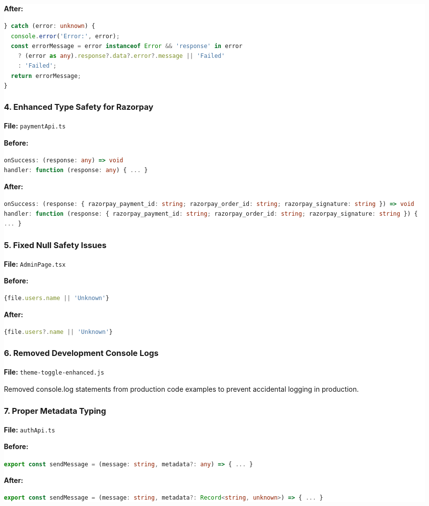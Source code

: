 **After:**
```typescript
} catch (error: unknown) {
  console.error('Error:', error);
  const errorMessage = error instanceof Error && 'response' in error 
    ? (error as any).response?.data?.error?.message || 'Failed'
    : 'Failed';
  return errorMessage;
}
```

### 4. **Enhanced Type Safety for Razorpay**
**File:** `paymentApi.ts`

**Before:**
```typescript
onSuccess: (response: any) => void
handler: function (response: any) { ... }
```

**After:**
```typescript
onSuccess: (response: { razorpay_payment_id: string; razorpay_order_id: string; razorpay_signature: string }) => void
handler: function (response: { razorpay_payment_id: string; razorpay_order_id: string; razorpay_signature: string }) { ... }
```

### 5. **Fixed Null Safety Issues**
**File:** `AdminPage.tsx`

**Before:**
```typescript
{file.users.name || 'Unknown'}
```

**After:**
```typescript
{file.users?.name || 'Unknown'}
```

### 6. **Removed Development Console Logs**
**File:** `theme-toggle-enhanced.js`

Removed console.log statements from production code examples to prevent accidental logging in production.

### 7. **Proper Metadata Typing**
**File:** `authApi.ts`

**Before:**
```typescript
export const sendMessage = (message: string, metadata?: any) => { ... }
```

**After:**
```typescript
export const sendMessage = (message: string, metadata?: Record<string, unknown>) => { ... }
```
